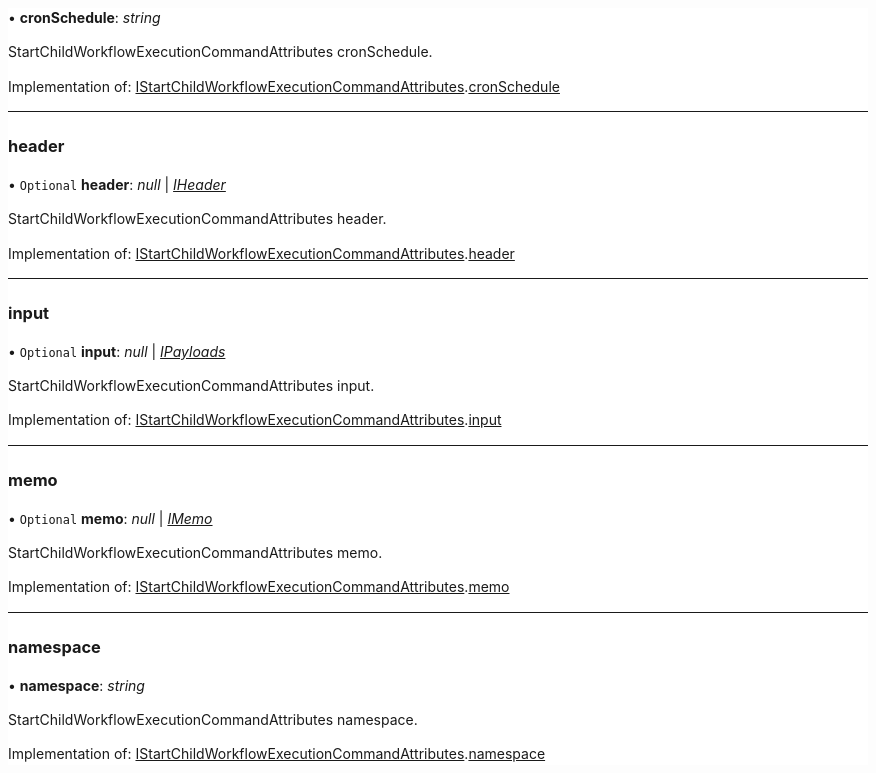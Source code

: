 • **cronSchedule**: *string*

StartChildWorkflowExecutionCommandAttributes cronSchedule.

Implementation of: [IStartChildWorkflowExecutionCommandAttributes](../interfaces/proto.temporal.api.command.v1.istartchildworkflowexecutioncommandattributes.md).[cronSchedule](../interfaces/proto.temporal.api.command.v1.istartchildworkflowexecutioncommandattributes.md#cronschedule)

___

### header

• `Optional` **header**: *null* \| [*IHeader*](../interfaces/proto.temporal.api.common.v1.iheader.md)

StartChildWorkflowExecutionCommandAttributes header.

Implementation of: [IStartChildWorkflowExecutionCommandAttributes](../interfaces/proto.temporal.api.command.v1.istartchildworkflowexecutioncommandattributes.md).[header](../interfaces/proto.temporal.api.command.v1.istartchildworkflowexecutioncommandattributes.md#header)

___

### input

• `Optional` **input**: *null* \| [*IPayloads*](../interfaces/proto.temporal.api.common.v1.ipayloads.md)

StartChildWorkflowExecutionCommandAttributes input.

Implementation of: [IStartChildWorkflowExecutionCommandAttributes](../interfaces/proto.temporal.api.command.v1.istartchildworkflowexecutioncommandattributes.md).[input](../interfaces/proto.temporal.api.command.v1.istartchildworkflowexecutioncommandattributes.md#input)

___

### memo

• `Optional` **memo**: *null* \| [*IMemo*](../interfaces/proto.temporal.api.common.v1.imemo.md)

StartChildWorkflowExecutionCommandAttributes memo.

Implementation of: [IStartChildWorkflowExecutionCommandAttributes](../interfaces/proto.temporal.api.command.v1.istartchildworkflowexecutioncommandattributes.md).[memo](../interfaces/proto.temporal.api.command.v1.istartchildworkflowexecutioncommandattributes.md#memo)

___

### namespace

• **namespace**: *string*

StartChildWorkflowExecutionCommandAttributes namespace.

Implementation of: [IStartChildWorkflowExecutionCommandAttributes](../interfaces/proto.temporal.api.command.v1.istartchildworkflowexecutioncommandattributes.md).[namespace](../interfaces/proto.temporal.api.command.v1.istartchildworkflowexecutioncommandattributes.md#namespace)
